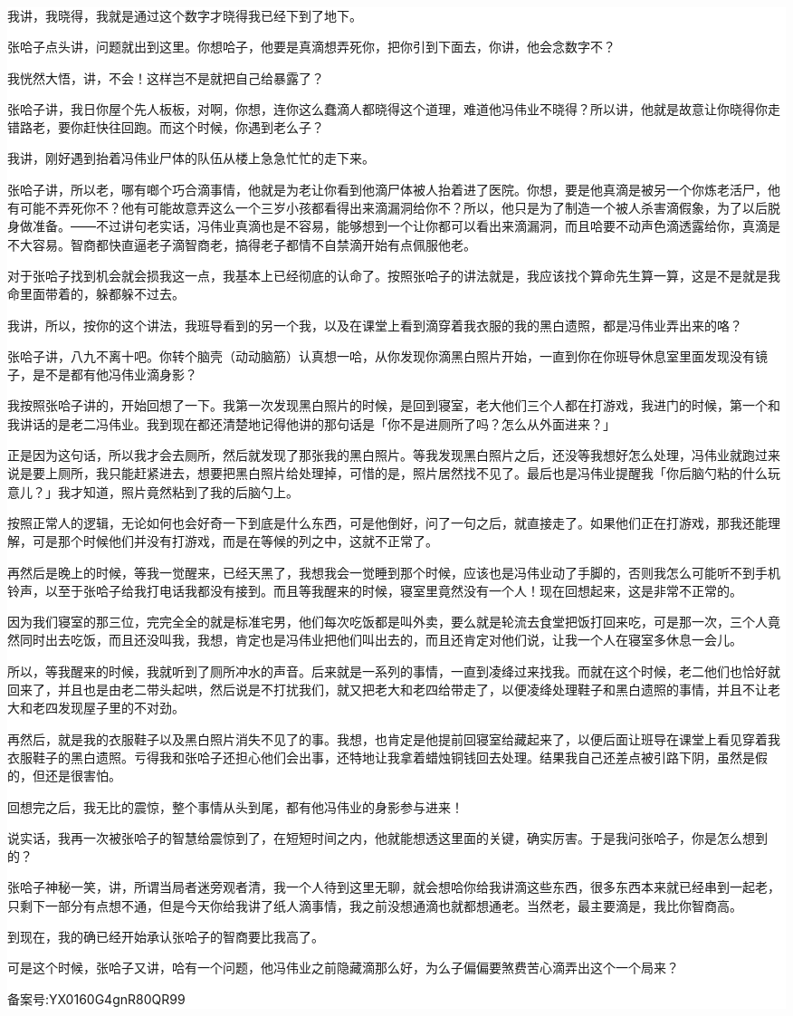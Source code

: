 
我讲，我晓得，我就是通过这个数字才晓得我已经下到了地下。


张哈子点头讲，问题就出到这里。你想哈子，他要是真滴想弄死你，把你引到下面去，你讲，他会念数字不？


我恍然大悟，讲，不会！这样岂不是就把自己给暴露了？


张哈子讲，我日你屋个先人板板，对啊，你想，连你这么蠢滴人都晓得这个道理，难道他冯伟业不晓得？所以讲，他就是故意让你晓得你走错路老，要你赶快往回跑。而这个时候，你遇到老么子？


我讲，刚好遇到抬着冯伟业尸体的队伍从楼上急急忙忙的走下来。


张哈子讲，所以老，哪有啷个巧合滴事情，他就是为老让你看到他滴尸体被人抬着进了医院。你想，要是他真滴是被另一个你炼老活尸，他有可能不弄死你不？他有可能故意弄这么一个三岁小孩都看得出来滴漏洞给你不？所以，他只是为了制造一个被人杀害滴假象，为了以后脱身做准备。——不过讲句老实话，冯伟业真滴也是不容易，能够想到一个让你都可以看出来滴漏洞，而且哈要不动声色滴透露给你，真滴是不大容易。智商都快直逼老子滴智商老，搞得老子都情不自禁滴开始有点佩服他老。


对于张哈子找到机会就会损我这一点，我基本上已经彻底的认命了。按照张哈子的讲法就是，我应该找个算命先生算一算，这是不是就是我命里面带着的，躲都躲不过去。


我讲，所以，按你的这个讲法，我班导看到的另一个我，以及在课堂上看到滴穿着我衣服的我的黑白遗照，都是冯伟业弄出来的咯？


张哈子讲，八九不离十吧。你转个脑壳（动动脑筋）认真想一哈，从你发现你滴黑白照片开始，一直到你在你班导休息室里面发现没有镜子，是不是都有他冯伟业滴身影？


我按照张哈子讲的，开始回想了一下。我第一次发现黑白照片的时候，是回到寝室，老大他们三个人都在打游戏，我进门的时候，第一个和我讲话的是老二冯伟业。我到现在都还清楚地记得他讲的那句话是「你不是进厕所了吗？怎么从外面进来？」


正是因为这句话，所以我才会去厕所，然后就发现了那张我的黑白照片。等我发现黑白照片之后，还没等我想好怎么处理，冯伟业就跑过来说是要上厕所，我只能赶紧进去，想要把黑白照片给处理掉，可惜的是，照片居然找不见了。最后也是冯伟业提醒我「你后脑勺粘的什么玩意儿？」我才知道，照片竟然粘到了我的后脑勺上。


按照正常人的逻辑，无论如何也会好奇一下到底是什么东西，可是他倒好，问了一句之后，就直接走了。如果他们正在打游戏，那我还能理解，可是那个时候他们并没有打游戏，而是在等候的列之中，这就不正常了。


再然后是晚上的时候，等我一觉醒来，已经天黑了，我想我会一觉睡到那个时候，应该也是冯伟业动了手脚的，否则我怎么可能听不到手机铃声，以至于张哈子给我打电话我都没有接到。而且等我醒来的时候，寝室里竟然没有一个人！现在回想起来，这是非常不正常的。


因为我们寝室的那三位，完完全全的就是标准宅男，他们每次吃饭都是叫外卖，要么就是轮流去食堂把饭打回来吃，可是那一次，三个人竟然同时出去吃饭，而且还没叫我，我想，肯定也是冯伟业把他们叫出去的，而且还肯定对他们说，让我一个人在寝室多休息一会儿。


所以，等我醒来的时候，我就听到了厕所冲水的声音。后来就是一系列的事情，一直到凌绛过来找我。而就在这个时候，老二他们也恰好就回来了，并且也是由老二带头起哄，然后说是不打扰我们，就又把老大和老四给带走了，以便凌绛处理鞋子和黑白遗照的事情，并且不让老大和老四发现屋子里的不对劲。


再然后，就是我的衣服鞋子以及黑白照片消失不见了的事。我想，也肯定是他提前回寝室给藏起来了，以便后面让班导在课堂上看见穿着我衣服鞋子的黑白遗照。亏得我和张哈子还担心他们会出事，还特地让我拿着蜡烛铜钱回去处理。结果我自己还差点被引路下阴，虽然是假的，但还是很害怕。


回想完之后，我无比的震惊，整个事情从头到尾，都有他冯伟业的身影参与进来！


说实话，我再一次被张哈子的智慧给震惊到了，在短短时间之内，他就能想透这里面的关键，确实厉害。于是我问张哈子，你是怎么想到的？


张哈子神秘一笑，讲，所谓当局者迷旁观者清，我一个人待到这里无聊，就会想哈你给我讲滴这些东西，很多东西本来就已经串到一起老，只剩下一部分有点想不通，但是今天你给我讲了纸人滴事情，我之前没想通滴也就都想通老。当然老，最主要滴是，我比你智商高。


到现在，我的确已经开始承认张哈子的智商要比我高了。


可是这个时候，张哈子又讲，哈有一个问题，他冯伟业之前隐藏滴那么好，为么子偏偏要煞费苦心滴弄出这个一个局来？


备案号:YX0160G4gnR80QR99

